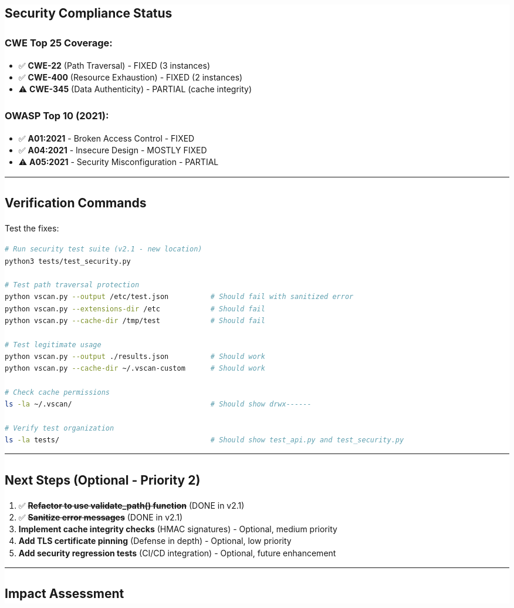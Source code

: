 
## Security Compliance Status

### CWE Top 25 Coverage:
- ✅ **CWE-22** (Path Traversal) - FIXED (3 instances)
- ✅ **CWE-400** (Resource Exhaustion) - FIXED (2 instances)
- ⚠️ **CWE-345** (Data Authenticity) - PARTIAL (cache integrity)

### OWASP Top 10 (2021):
- ✅ **A01:2021** - Broken Access Control - FIXED
- ✅ **A04:2021** - Insecure Design - MOSTLY FIXED
- ⚠️ **A05:2021** - Security Misconfiguration - PARTIAL

---

## Verification Commands

Test the fixes:
```bash
# Run security test suite (v2.1 - new location)
python3 tests/test_security.py

# Test path traversal protection
python vscan.py --output /etc/test.json          # Should fail with sanitized error
python vscan.py --extensions-dir /etc            # Should fail
python vscan.py --cache-dir /tmp/test            # Should fail

# Test legitimate usage
python vscan.py --output ./results.json          # Should work
python vscan.py --cache-dir ~/.vscan-custom      # Should work

# Check cache permissions
ls -la ~/.vscan/                                 # Should show drwx------

# Verify test organization
ls -la tests/                                    # Should show test_api.py and test_security.py
```

---

## Next Steps (Optional - Priority 2)

1. ✅ ~~**Refactor to use validate_path() function**~~ (DONE in v2.1)
2. ✅ ~~**Sanitize error messages**~~ (DONE in v2.1)
3. **Implement cache integrity checks** (HMAC signatures) - Optional, medium priority
4. **Add TLS certificate pinning** (Defense in depth) - Optional, low priority
5. **Add security regression tests** (CI/CD integration) - Optional, future enhancement

---

## Impact Assessment
